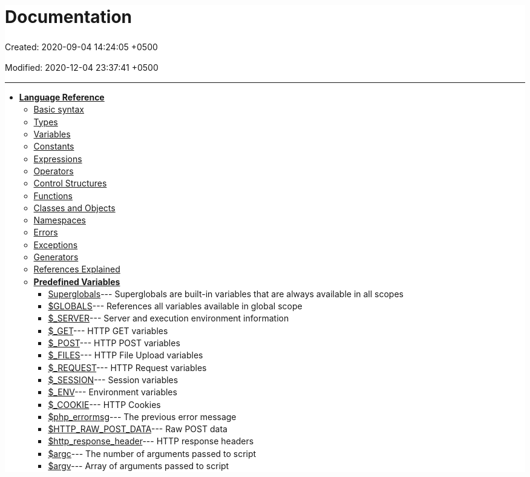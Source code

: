# Documentation

Created: 2020-09-04 14:24:05 +0500

Modified: 2020-12-04 23:37:41 +0500

---
-   [**Language Reference**](https://www.php.net/manual/en/langref.php)
    -   [Basic syntax](https://www.php.net/manual/en/language.basic-syntax.php)
    -   [Types](https://www.php.net/manual/en/language.types.php)
    -   [Variables](https://www.php.net/manual/en/language.variables.php)
    -   [Constants](https://www.php.net/manual/en/language.constants.php)
    -   [Expressions](https://www.php.net/manual/en/language.expressions.php)
    -   [Operators](https://www.php.net/manual/en/language.operators.php)
    -   [Control Structures](https://www.php.net/manual/en/language.control-structures.php)
    -   [Functions](https://www.php.net/manual/en/language.functions.php)
    -   [Classes and Objects](https://www.php.net/manual/en/language.oop5.php)
    -   [Namespaces](https://www.php.net/manual/en/language.namespaces.php)
    -   [Errors](https://www.php.net/manual/en/language.errors.php)
    -   [Exceptions](https://www.php.net/manual/en/language.exceptions.php)
    -   [Generators](https://www.php.net/manual/en/language.generators.php)
    -   [References Explained](https://www.php.net/manual/en/language.references.php)
    -   [**Predefined Variables**](https://www.php.net/manual/en/reserved.variables.php)
        -   [Superglobals](https://www.php.net/manual/en/language.variables.superglobals.php)--- Superglobals are built-in variables that are always available in all scopes
        -   [$GLOBALS](https://www.php.net/manual/en/reserved.variables.globals.php)--- References all variables available in global scope
        -   [$_SERVER](https://www.php.net/manual/en/reserved.variables.server.php)--- Server and execution environment information
        -   [$_GET](https://www.php.net/manual/en/reserved.variables.get.php)--- HTTP GET variables
        -   [$_POST](https://www.php.net/manual/en/reserved.variables.post.php)--- HTTP POST variables
        -   [$_FILES](https://www.php.net/manual/en/reserved.variables.files.php)--- HTTP File Upload variables
        -   [$_REQUEST](https://www.php.net/manual/en/reserved.variables.request.php)--- HTTP Request variables
        -   [$_SESSION](https://www.php.net/manual/en/reserved.variables.session.php)--- Session variables
        -   [$_ENV](https://www.php.net/manual/en/reserved.variables.environment.php)--- Environment variables
        -   [$_COOKIE](https://www.php.net/manual/en/reserved.variables.cookies.php)--- HTTP Cookies
        -   [$php_errormsg](https://www.php.net/manual/en/reserved.variables.phperrormsg.php)--- The previous error message
        -   [$HTTP_RAW_POST_DATA](https://www.php.net/manual/en/reserved.variables.httprawpostdata.php)--- Raw POST data
        -   [$http_response_header](https://www.php.net/manual/en/reserved.variables.httpresponseheader.php)--- HTTP response headers
        -   [$argc](https://www.php.net/manual/en/reserved.variables.argc.php)--- The number of arguments passed to script
        -   [$argv](https://www.php.net/manual/en/reserved.variables.argv.php)--- Array of arguments passed to script

